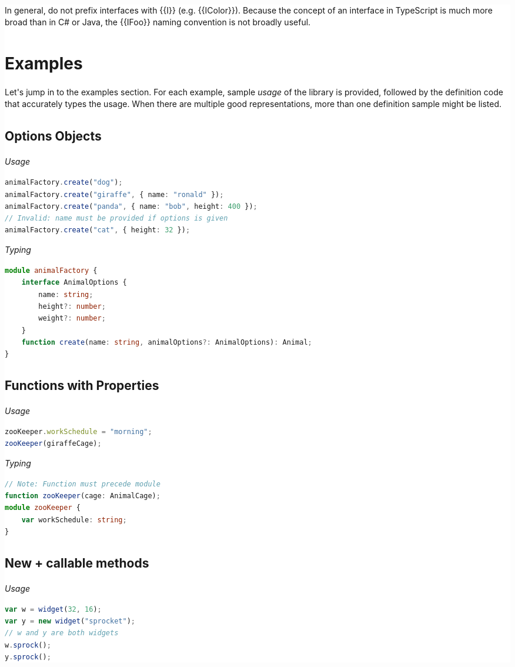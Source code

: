 In general, do not prefix interfaces with {{I}} (e.g. {{IColor}}). Because the concept of an interface in TypeScript is much more broad than in C# or Java, the {{IFoo}} naming convention is not broadly useful.

# Examples

Let's jump in to the examples section. For each example, sample *usage* of the library is provided, followed by the definition code that accurately types the usage. When there are multiple good representations, more than one definition sample might be listed.

## Options Objects

*Usage*
```TypeScript
animalFactory.create("dog");
animalFactory.create("giraffe", { name: "ronald" });
animalFactory.create("panda", { name: "bob", height: 400 });
// Invalid: name must be provided if options is given
animalFactory.create("cat", { height: 32 });
```

*Typing*
```TypeScript
module animalFactory {
    interface AnimalOptions {
        name: string;
        height?: number;
        weight?: number;
    }
    function create(name: string, animalOptions?: AnimalOptions): Animal;
}
```

## Functions with Properties
*Usage*
```TypeScript
zooKeeper.workSchedule = "morning";
zooKeeper(giraffeCage);
```

*Typing*
```TypeScript
// Note: Function must precede module
function zooKeeper(cage: AnimalCage);
module zooKeeper {
    var workSchedule: string;
}
```

## New + callable methods
*Usage*
```TypeScript
var w = widget(32, 16);
var y = new widget("sprocket");
// w and y are both widgets
w.sprock();
y.sprock();
```
